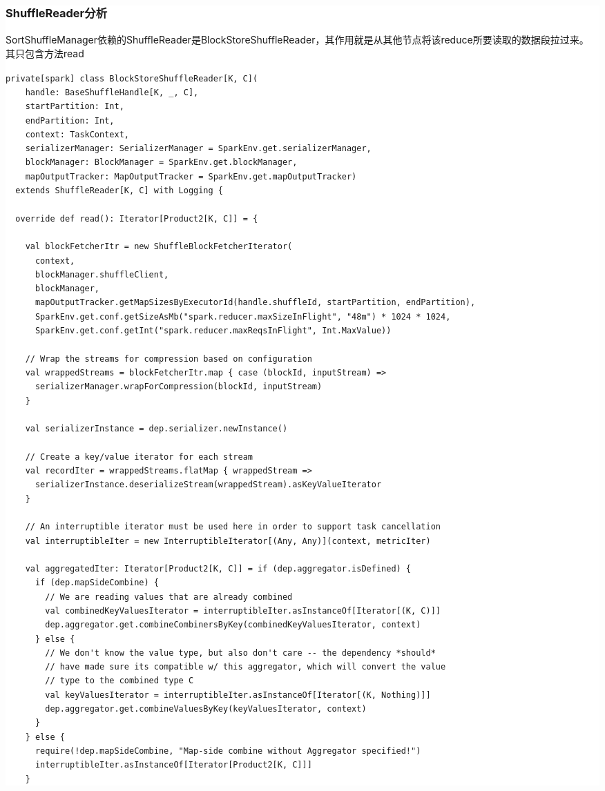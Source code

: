 ### ShuffleReader分析
SortShuffleManager依赖的ShuffleReader是BlockStoreShuffleReader，其作用就是从其他节点将该reduce所要读取的数据段拉过来。
其只包含方法read

    private[spark] class BlockStoreShuffleReader[K, C](
        handle: BaseShuffleHandle[K, _, C],
        startPartition: Int,
        endPartition: Int,
        context: TaskContext,
        serializerManager: SerializerManager = SparkEnv.get.serializerManager,
        blockManager: BlockManager = SparkEnv.get.blockManager,
        mapOutputTracker: MapOutputTracker = SparkEnv.get.mapOutputTracker)
      extends ShuffleReader[K, C] with Logging {
      
      override def read(): Iterator[Product2[K, C]] = {
      
        val blockFetcherItr = new ShuffleBlockFetcherIterator(
          context,
          blockManager.shuffleClient,
          blockManager,
          mapOutputTracker.getMapSizesByExecutorId(handle.shuffleId, startPartition, endPartition),
          SparkEnv.get.conf.getSizeAsMb("spark.reducer.maxSizeInFlight", "48m") * 1024 * 1024,
          SparkEnv.get.conf.getInt("spark.reducer.maxReqsInFlight", Int.MaxValue))
        
        // Wrap the streams for compression based on configuration
        val wrappedStreams = blockFetcherItr.map { case (blockId, inputStream) =>
          serializerManager.wrapForCompression(blockId, inputStream)
        }
        
        val serializerInstance = dep.serializer.newInstance()
        
        // Create a key/value iterator for each stream
        val recordIter = wrappedStreams.flatMap { wrappedStream =>
          serializerInstance.deserializeStream(wrappedStream).asKeyValueIterator
        }
        
        // An interruptible iterator must be used here in order to support task cancellation
        val interruptibleIter = new InterruptibleIterator[(Any, Any)](context, metricIter)
        
        val aggregatedIter: Iterator[Product2[K, C]] = if (dep.aggregator.isDefined) {
          if (dep.mapSideCombine) {
            // We are reading values that are already combined
            val combinedKeyValuesIterator = interruptibleIter.asInstanceOf[Iterator[(K, C)]]
            dep.aggregator.get.combineCombinersByKey(combinedKeyValuesIterator, context)
          } else {
            // We don't know the value type, but also don't care -- the dependency *should*
            // have made sure its compatible w/ this aggregator, which will convert the value
            // type to the combined type C
            val keyValuesIterator = interruptibleIter.asInstanceOf[Iterator[(K, Nothing)]]
            dep.aggregator.get.combineValuesByKey(keyValuesIterator, context)
          }
        } else {
          require(!dep.mapSideCombine, "Map-side combine without Aggregator specified!")
          interruptibleIter.asInstanceOf[Iterator[Product2[K, C]]]
        }
        

[1]: ./spark_shuffle_new.md